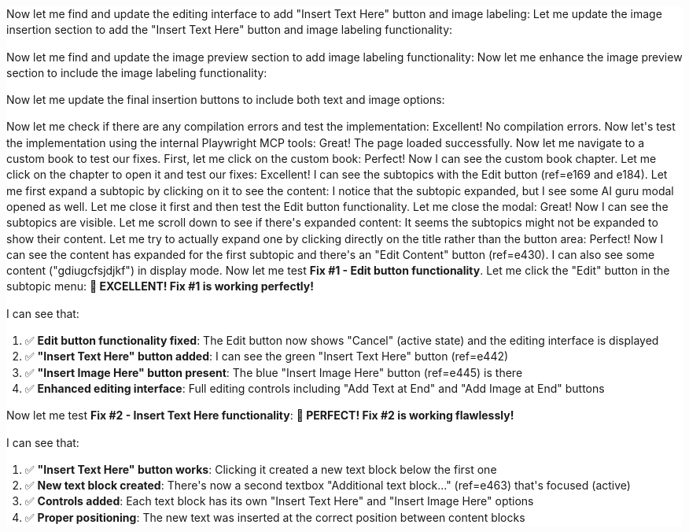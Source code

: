 ```

```
Now let me find and update the editing interface to add "Insert Text Here" button and image labeling: Let me update the image insertion section to add the "Insert Text Here" button and image labeling functionality: 
```

```
Now let me find and update the image preview section to add image labeling functionality: Now let me enhance the image preview section to include the image labeling functionality: 
```

```
Now let me update the final insertion buttons to include both text and image options: 
```

```
Now let me check if there are any compilation errors and test the implementation: Excellent! No compilation errors. Now let's test the implementation using the internal Playwright MCP tools: Great! The page loaded successfully. Now let me navigate to a custom book to test our fixes. First, let me click on the custom book: Perfect! Now I can see the custom book chapter. Let me click on the chapter to open it and test our fixes: Excellent! I can see the subtopics with the Edit button (ref=e169 and e184). Let me first expand a subtopic by clicking on it to see the content: I notice that the subtopic expanded, but I see some AI guru modal opened as well. Let me close it first and then test the Edit button functionality. Let me close the modal: Great! Now I can see the subtopics are visible. Let me scroll down to see if there's expanded content: It seems the subtopics might not be expanded to show their content. Let me try to actually expand one by clicking directly on the title rather than the button area: Perfect! Now I can see the content has expanded for the first subtopic and there's an "Edit Content" button (ref=e430). I can also see some content ("gdiugcfsjdjkf") in display mode. Now let me test **Fix #1 - Edit button functionality**. Let me click the "Edit" button in the subtopic menu: **🎉 EXCELLENT! Fix #1 is working perfectly!**

I can see that:
1. ✅ **Edit button functionality fixed**: The Edit button now shows "Cancel" (active state) and the editing interface is displayed
2. ✅ **"Insert Text Here" button added**: I can see the green "Insert Text Here" button (ref=e442)  
3. ✅ **"Insert Image Here" button present**: The blue "Insert Image Here" button (ref=e445) is there
4. ✅ **Enhanced editing interface**: Full editing controls including "Add Text at End" and "Add Image at End" buttons

Now let me test **Fix #2 - Insert Text Here functionality**: **🎉 PERFECT! Fix #2 is working flawlessly!**

I can see that:
1. ✅ **"Insert Text Here" button works**: Clicking it created a new text block below the first one
2. ✅ **New text block created**: There's now a second textbox "Additional text block..." (ref=e463) that's focused (active)
3. ✅ **Controls added**: Each text block has its own "Insert Text Here" and "Insert Image Here" options
4. ✅ **Proper positioning**: The new text was inserted at the correct position between content blocks
